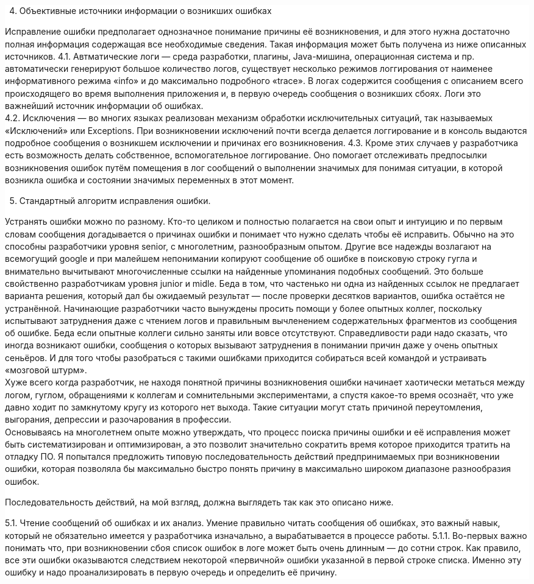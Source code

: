 
4. Объективные источники информации о возникших ошибках

Исправление ошибки предполагает однозначное понимание причины её возникновения, и для этого нужна достаточно полная информация содержащая все необходимые сведения. Такая информация может быть получена из ниже описанных источников. 
4.1. Автматические логи — среда разработки, плагины, Java-мишина, операционная система и пр. автоматически генерируют большое количество логов, существует несколько режимов логгирования от наименее информативного режима «info» и до максимально подробного «trace». В логах содержится сообщения с описанием всего происходящего во время выполнения приложения и, в первую очередь сообщения о возникших сбоях. Логи это важнейший источник информации об ошибках.   
4.2. Исключения — во многих языках реализован механизм обработки исключительных ситуаций, так называемых «Исключений» или Exceptions. При возникновении исключений почти всегда делается логгирование и в консоль выдаются подробное сообщения о возникшем исключении и причинах его возникновения.
4.3. Кроме этих случаев у разработчика есть возможность делать собственное, вспомогательное логгирование. Оно помогает отслеживать предпосылки возникновения ошибок путём помещения в лог сообщений о выполнении значимых для понимая ситуации, в которой возникла ошибка  и состоянии значимых переменных в этот  момент.



5. Стандартный алгоритм исправления ошибки.

Устранять ошибки можно по разному. 
Кто-то целиком и полностью полагается на свои опыт и интуицию и по первым словам сообщения догадывается о причинах ошибки и понимает что нужно сделать чтобы её исправить. Обычно на это способны разработчики уровня senior, с многолетним, разнообразным опытом.
Другие все надежды возлагают на всемогущий google и при малейшем непонимании копируют сообщение об ошибке в поисковую строку гугла и внимательно вычитывают многочисленные ссылки на найденные упоминания подобных сообщений. Это больше свойственно разработчикам уровня junior и midle. Беда в том, что частенько ни одна из найденных ссылок не предлагает варианта решения, который дал бы ожидаемый результат — после проверки десятков вариантов, ошибка остаётся не устранённой. 
Начинающие разработчики часто вынуждены просить помощи у более опытных коллег, поскольку испытывают затруднения даже с чтением логов и правильным  вычленением содержательных фрагментов из сообщения об ошибке. Беда если опытные коллеги сильно заняты или вовсе отсутствуют.
Справедливости ради надо сказать, что иногда возникают ошибки, сообщения о которых вызывают затруднения в понимании причин даже у очень опытных сеньёров. И для того чтобы разобраться с такими ошибками приходится собираться всей командой и устраивать «мозговой штурм».  
Хуже всего когда разработчик, не находя понятной причины возникновения ошибки начинает хаотически метаться между логом, гуглом, обращениями к коллегам и сомнительными экспериментами, а спустя какое-то время осознаёт, что уже давно ходит по замкнутому кругу из которого нет выхода. Такие ситуации могут стать причиной переутомления, выгорания, депрессии и разочарования в профессии.  
Основываясь на многолетнем опыте можно утверждать, что процесс поиска причины ошибки и её исправления может быть систематизирован и оптимизирован, а это позволит значительно сократить время которое приходится тратить на отладку ПО.
Я попытался предложить типовую последовательность действий предпринимаемых при возникновении ошибки, которая позволяла бы максимально быстро понять причину в максимально широком диапазоне разнообразия ошибок.  

Последовательность действий,  на мой взгляд, должна выглядеть так как это описано ниже. 

5.1. Чтение сообщений об ошибках и их анализ.
Умение правильно читать сообщения об ошибках, это важный навык, который не  обязательно имеется у разработчика изначально, а вырабатывается в процессе работы. 
5.1.1. Во-первых важно понимать что, при возникновении сбоя список ошибок в логе может быть очень длинным — до сотни строк. Как правило, все эти ошибки оказываются следствием некоторой «первичной» ошибки указанной в первой строке списка. Именно эту ошибку и надо проанализировать в первую очередь и определить её причину.